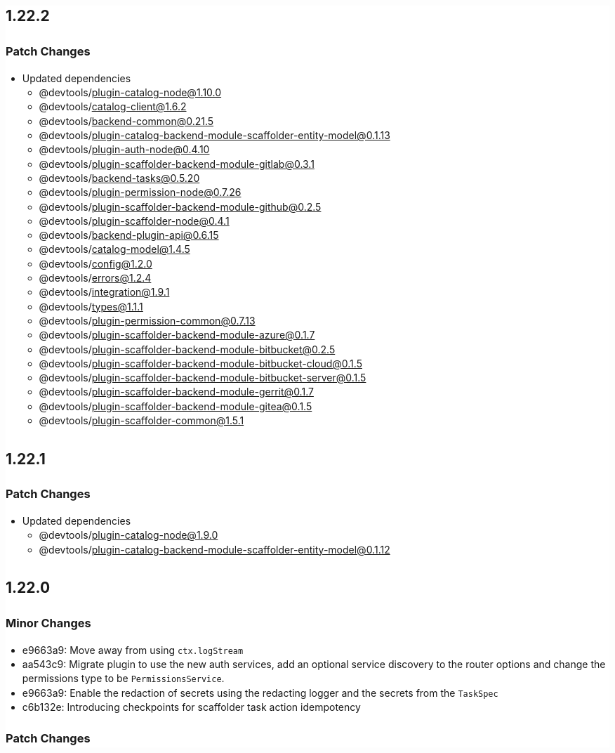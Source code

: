 ## 1.22.2

### Patch Changes

- Updated dependencies
  - @devtools/plugin-catalog-node@1.10.0
  - @devtools/catalog-client@1.6.2
  - @devtools/backend-common@0.21.5
  - @devtools/plugin-catalog-backend-module-scaffolder-entity-model@0.1.13
  - @devtools/plugin-auth-node@0.4.10
  - @devtools/plugin-scaffolder-backend-module-gitlab@0.3.1
  - @devtools/backend-tasks@0.5.20
  - @devtools/plugin-permission-node@0.7.26
  - @devtools/plugin-scaffolder-backend-module-github@0.2.5
  - @devtools/plugin-scaffolder-node@0.4.1
  - @devtools/backend-plugin-api@0.6.15
  - @devtools/catalog-model@1.4.5
  - @devtools/config@1.2.0
  - @devtools/errors@1.2.4
  - @devtools/integration@1.9.1
  - @devtools/types@1.1.1
  - @devtools/plugin-permission-common@0.7.13
  - @devtools/plugin-scaffolder-backend-module-azure@0.1.7
  - @devtools/plugin-scaffolder-backend-module-bitbucket@0.2.5
  - @devtools/plugin-scaffolder-backend-module-bitbucket-cloud@0.1.5
  - @devtools/plugin-scaffolder-backend-module-bitbucket-server@0.1.5
  - @devtools/plugin-scaffolder-backend-module-gerrit@0.1.7
  - @devtools/plugin-scaffolder-backend-module-gitea@0.1.5
  - @devtools/plugin-scaffolder-common@1.5.1

## 1.22.1

### Patch Changes

- Updated dependencies
  - @devtools/plugin-catalog-node@1.9.0
  - @devtools/plugin-catalog-backend-module-scaffolder-entity-model@0.1.12

## 1.22.0

### Minor Changes

- e9663a9: Move away from using `ctx.logStream`
- aa543c9: Migrate plugin to use the new auth services, add an optional service discovery to the router options and change the permissions type to be `PermissionsService`.
- e9663a9: Enable the redaction of secrets using the redacting logger and the secrets from the `TaskSpec`
- c6b132e: Introducing checkpoints for scaffolder task action idempotency

### Patch Changes
